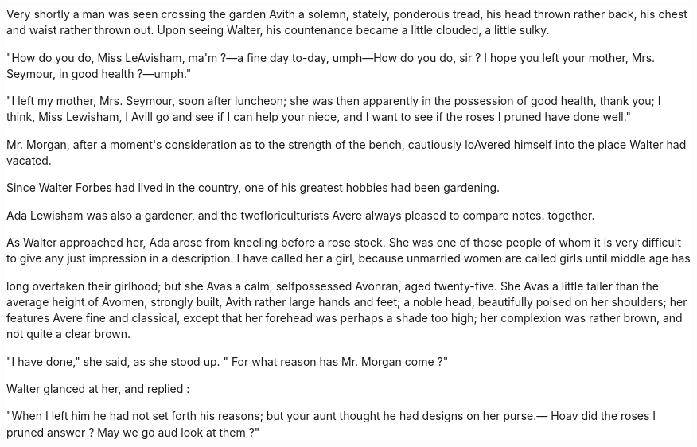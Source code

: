 
Very shortly a man was seen crossing the garden
Avith a solemn, stately, ponderous tread, his head thrown
rather back, his chest and waist rather thrown out.
Upon seeing Walter, his countenance became a little
clouded, a little sulky.


\"How do you do, Miss LeAvisham, ma'm ?—a fine day
to-day, umph—How do you do, sir ? I hope you left
your mother, Mrs. Seymour, in good health ?—umph."


\"I left my mother, Mrs. Seymour, soon after luncheon;
she was then apparently in the possession of good
health, thank you; I think, Miss Lewisham, I Avill
go and see if I can help your niece, and I want to see
if the roses I pruned have done well."


Mr. Morgan, after a moment's consideration as to the
strength of the bench, cautiously loAvered himself into
the place Walter had vacated.


Since Walter Forbes had lived in the country, one of
his greatest hobbies had been gardening.


Ada Lewisham was also a gardener, and the
twofloriculturists Avere always pleased to compare notes.
together.


As Walter approached her, Ada arose from kneeling
before a rose stock. She was one of those people of
whom it is very difficult to give any just impression in
a description. I have called her a girl, because
unmarried women are called girls until middle age has

long overtaken their girlhood; but she Avas a calm,
selfpossessed Avonran, aged twenty-five. She Avas a little
taller than the average height of Avomen, strongly built,
Avith rather large hands and feet; a noble head,
beautifully poised on her shoulders; her features Avere fine
and classical, except that her forehead was perhaps a
shade too high; her complexion was rather brown, and
not quite a clear brown.


\"I have done," she said, as she stood up. " For what
reason has Mr. Morgan come ?"  
  
  
  Walter glanced at her, and replied :


\"When I left him he had not set forth his reasons;
but your aunt thought he had designs on her purse.—
Hoav did the roses I pruned answer ? May we go aud
look at them ?"
